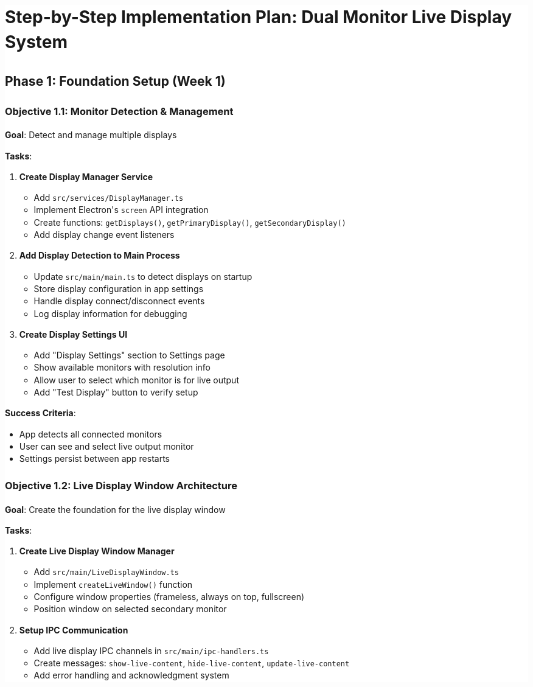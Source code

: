 # Step-by-Step Implementation Plan: Dual Monitor Live Display System

## Phase 1: Foundation Setup (Week 1)

### Objective 1.1: Monitor Detection & Management

**Goal**: Detect and manage multiple displays

**Tasks**:

1. **Create Display Manager Service**

   - Add `src/services/DisplayManager.ts`
   - Implement Electron's `screen` API integration
   - Create functions: `getDisplays()`, `getPrimaryDisplay()`, `getSecondaryDisplay()`
   - Add display change event listeners

2. **Add Display Detection to Main Process**

   - Update `src/main/main.ts` to detect displays on startup
   - Store display configuration in app settings
   - Handle display connect/disconnect events
   - Log display information for debugging

3. **Create Display Settings UI**
   - Add "Display Settings" section to Settings page
   - Show available monitors with resolution info
   - Allow user to select which monitor is for live output
   - Add "Test Display" button to verify setup

**Success Criteria**:

- App detects all connected monitors
- User can see and select live output monitor
- Settings persist between app restarts

### Objective 1.2: Live Display Window Architecture

**Goal**: Create the foundation for the live display window

**Tasks**:

1. **Create Live Display Window Manager**

   - Add `src/main/LiveDisplayWindow.ts`
   - Implement `createLiveWindow()` function
   - Configure window properties (frameless, always on top, fullscreen)
   - Position window on selected secondary monitor

2. **Setup IPC Communication**

   - Add live display IPC channels in `src/main/ipc-handlers.ts`
   - Create messages: `show-live-content`, `hide-live-content`, `update-live-content`
   - Add error handling and acknowledgment system
